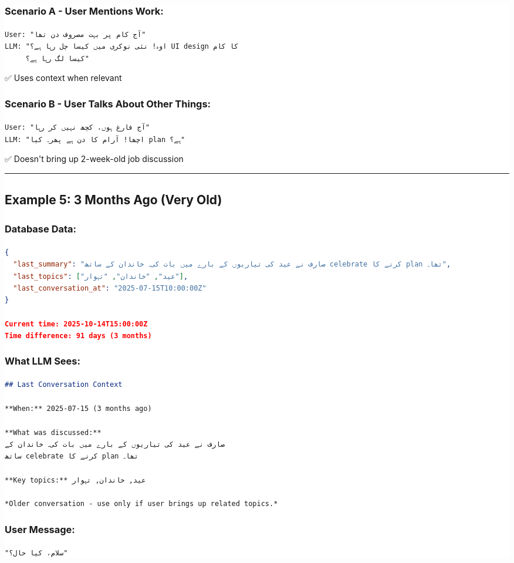 ### Scenario A - User Mentions Work:
```
User: "آج کام پر بہت مصروف دن تھا"
LLM: "اوہ! نئی نوکری میں کیسا چل رہا ہے؟ UI design کا کام 
     کیسا لگ رہا ہے؟"
```
✅ Uses context when relevant

### Scenario B - User Talks About Other Things:
```
User: "آج فارغ ہوں، کچھ نہیں کر رہا"
LLM: "اچھا! آرام کا دن ہے پھر۔ کیا plan ہے؟"
```
✅ Doesn't bring up 2-week-old job discussion

---

## Example 5: **3 Months Ago** (Very Old)

### Database Data:
```json
{
  "last_summary": "صارف نے عید کی تیاریوں کے بارے میں بات کی۔ خاندان کے ساتھ celebrate کرنے کا plan تھا۔",
  "last_topics": ["عید", "خاندان", "تہوار"],
  "last_conversation_at": "2025-07-15T10:00:00Z"
}

Current time: 2025-10-14T15:00:00Z
Time difference: 91 days (3 months)
```

### What LLM Sees:
```markdown
## Last Conversation Context

**When:** 2025-07-15 (3 months ago)

**What was discussed:**
صارف نے عید کی تیاریوں کے بارے میں بات کی۔ خاندان کے 
ساتھ celebrate کرنے کا plan تھا۔

**Key topics:** عید, خاندان, تہوار

*Older conversation - use only if user brings up related topics.*
```

### User Message:
```
"سلام، کیا حال؟"
```

